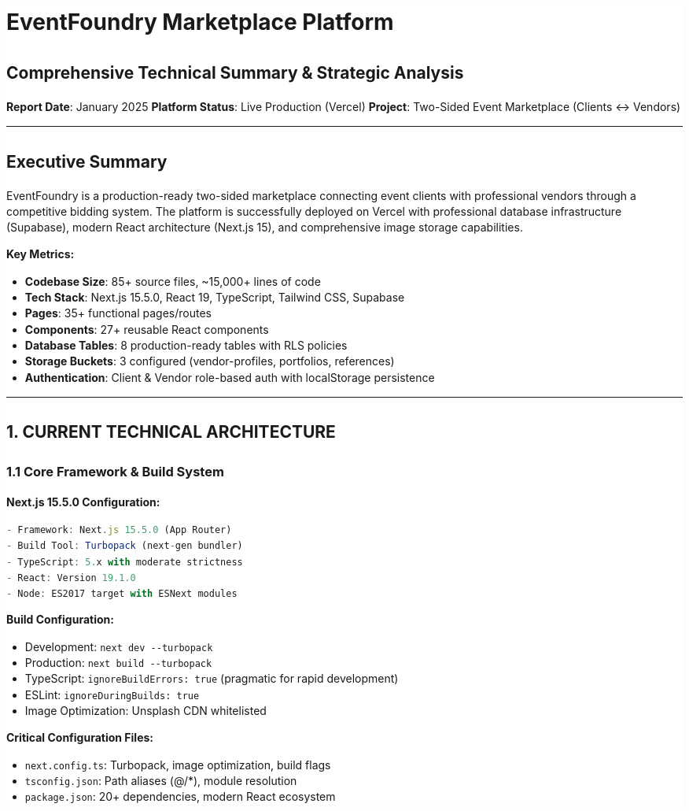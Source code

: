 # EventFoundry Marketplace Platform
## Comprehensive Technical Summary & Strategic Analysis

**Report Date**: January 2025
**Platform Status**: Live Production (Vercel)
**Project**: Two-Sided Event Marketplace (Clients ↔ Vendors)

---

## Executive Summary

EventFoundry is a production-ready two-sided marketplace connecting event clients with professional vendors through a competitive bidding system. The platform is successfully deployed on Vercel with professional database infrastructure (Supabase), modern React architecture (Next.js 15), and comprehensive image storage capabilities.

**Key Metrics:**
- **Codebase Size**: 85+ source files, ~15,000+ lines of code
- **Tech Stack**: Next.js 15.5.0, React 19, TypeScript, Tailwind CSS, Supabase
- **Pages**: 35+ functional pages/routes
- **Components**: 27+ reusable React components
- **Database Tables**: 8 production-ready tables with RLS policies
- **Storage Buckets**: 3 configured (vendor-profiles, portfolios, references)
- **Authentication**: Client & Vendor role-based auth with localStorage persistence

---

## 1. CURRENT TECHNICAL ARCHITECTURE

### 1.1 Core Framework & Build System

**Next.js 15.5.0 Configuration:**
```typescript
- Framework: Next.js 15.5.0 (App Router)
- Build Tool: Turbopack (next-gen bundler)
- TypeScript: 5.x with moderate strictness
- React: Version 19.1.0
- Node: ES2017 target with ESNext modules
```

**Build Configuration:**
- Development: `next dev --turbopack`
- Production: `next build --turbopack`
- TypeScript: `ignoreBuildErrors: true` (pragmatic for rapid development)
- ESLint: `ignoreDuringBuilds: true`
- Image Optimization: Unsplash CDN whitelisted

**Critical Configuration Files:**
- `next.config.ts`: Turbopack, image optimization, build flags
- `tsconfig.json`: Path aliases (@/*), module resolution
- `package.json`: 20+ dependencies, modern React ecosystem

